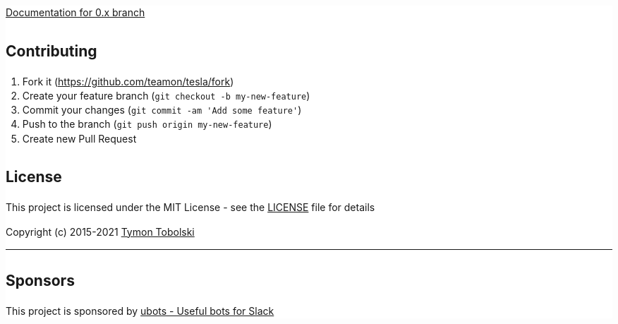 [Documentation for 0.x branch](https://github.com/teamon/tesla/tree/0.x)

## Contributing

1. Fork it (https://github.com/teamon/tesla/fork)
2. Create your feature branch (`git checkout -b my-new-feature`)
3. Commit your changes (`git commit -am 'Add some feature'`)
4. Push to the branch (`git push origin my-new-feature`)
5. Create new Pull Request

## License

This project is licensed under the MIT License - see the [LICENSE](LICENSE) file for details

Copyright (c) 2015-2021 [Tymon Tobolski](https://teamon.me/about/)

---

## Sponsors

This project is sponsored by [ubots - Useful bots for Slack](https://ubots.xyz/)
